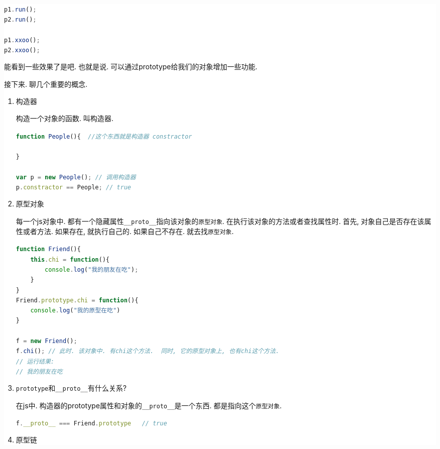 ```js
p1.run();
p2.run();

p1.xxoo();
p2.xxoo();
```



能看到一些效果了是吧. 也就是说. 可以通过prototype给我们的对象增加一些功能. 

接下来. 聊几个重要的概念. 

1. 构造器

   构造一个对象的函数. 叫构造器. 

   ```js
   function People(){  //这个东西就是构造器 constractor
       
   }
   
   var p = new People(); // 调用构造器
   p.constractor == People; // true
   ```

   

2. 原型对象

   每一个js对象中. 都有一个隐藏属性`__proto__`指向该对象的`原型对象`. 在执行该对象的方法或者查找属性时. 首先, 对象自己是否存在该属性或者方法. 如果存在, 就执行自己的. 如果自己不存在. 就去找`原型对象`. 

   ```js
   function Friend(){
       this.chi = function(){
           console.log("我的朋友在吃");
       }
   }
   Friend.prototype.chi = function(){
       console.log("我的原型在吃")
   }
   
   f = new Friend();
   f.chi(); // 此时. 该对象中. 有chi这个方法.  同时, 它的原型对象上, 也有chi这个方法.
   // 运行结果:
   // 我的朋友在吃
   ```

3. `prototype`和`__proto__`有什么关系?

   在js中. 构造器的prototype属性和对象的`__proto__`是一个东西.  都是指向这个`原型对象`. 

   ```js
   f.__proto__ === Friend.prototype   // true
   ```

4. 原型链
